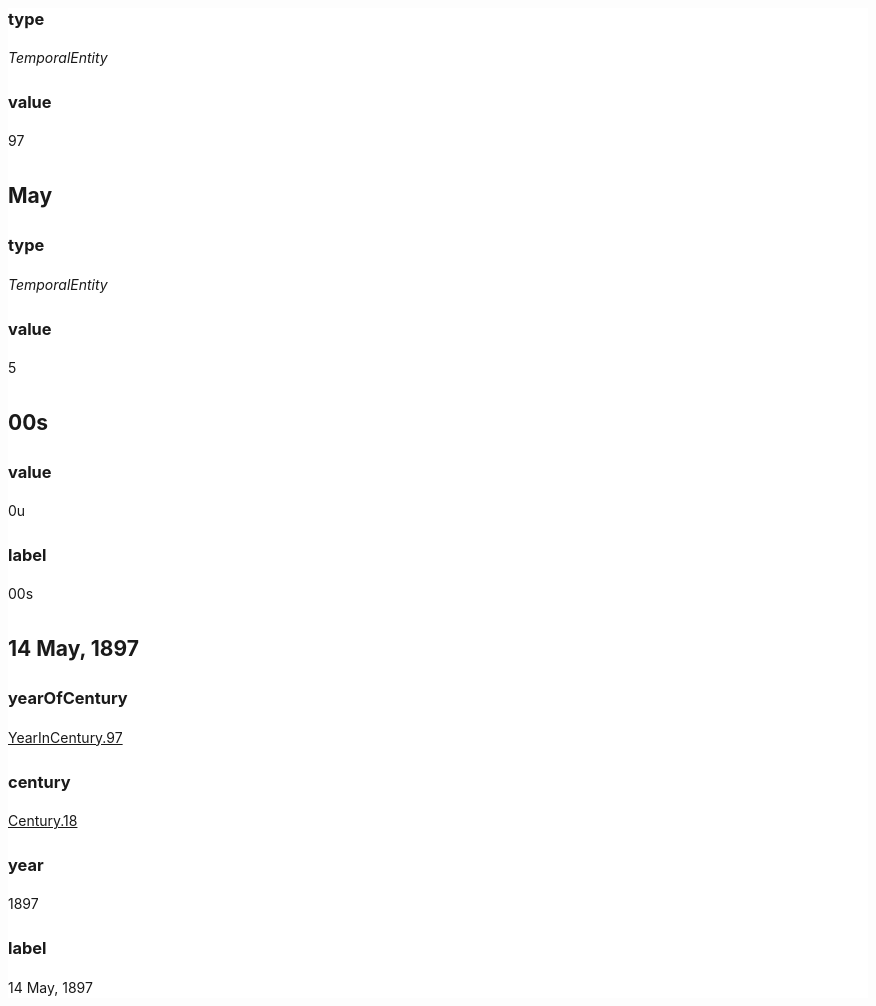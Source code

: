 ### type


*TemporalEntity*

### value


97

## May

### type


*TemporalEntity*

### value


5

## 00s

### value


0u

### label


00s

## 14 May, 1897

### yearOfCentury


[YearInCentury.97](#YearInCentury.97)

### century


[Century.18](#Century.18)

### year


1897

### label


14 May, 1897

